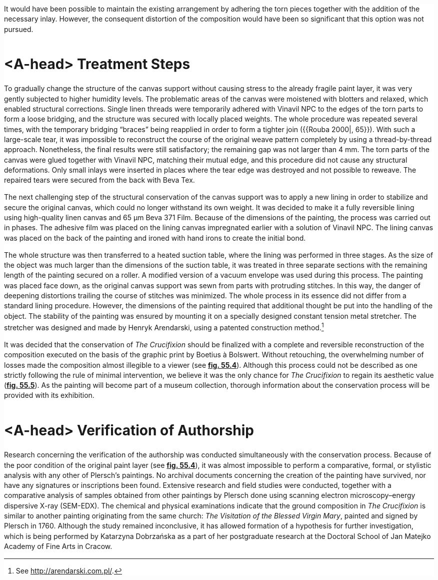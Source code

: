 It would have been possible to maintain the existing arrangement by adhering the torn pieces together with the addition of the necessary inlay. However, the consequent distortion of the composition would have been so significant that this option was not pursued.

# \<A-head\> Treatment Steps

To gradually change the structure of the canvas support without causing stress to the already fragile paint layer, it was very gently subjected to higher humidity levels. The problematic areas of the canvas were moistened with blotters and relaxed, which enabled structural corrections. Single linen threads were temporarily adhered with Vinavil NPC to the edges of the torn parts to form a loose bridging, and the structure was secured with locally placed weights. The whole procedure was repeated several times, with the temporary bridging “braces” being reapplied in order to form a tighter join ({{Rouba 2000\|, 65}}). With such a large-scale tear, it was impossible to reconstruct the course of the original weave pattern completely by using a thread-by-thread approach. Nonetheless, the final results were still satisfactory; the remaining gap was not larger than 4 mm. The torn parts of the canvas were glued together with Vinavil NPC, matching their mutual edge, and this procedure did not cause any structural deformations. Only small inlays were inserted in places where the tear edge was destroyed and not possible to reweave. The repaired tears were secured from the back with Beva Tex.

The next challenging step of the structural conservation of the canvas support was to apply a new lining in order to stabilize and secure the original canvas, which could no longer withstand its own weight. It was decided to make it a fully reversible lining using high-quality linen canvas and 65 µm Beva 371 Film. Because of the dimensions of the painting, the process was carried out in phases. The adhesive film was placed on the lining canvas impregnated earlier with a solution of Vinavil NPC. The lining canvas was placed on the back of the painting and ironed with hand irons to create the initial bond.

The whole structure was then transferred to a heated suction table, where the lining was performed in three stages. As the size of the object was much larger than the dimensions of the suction table, it was treated in three separate sections with the remaining length of the painting secured on a roller. A modified version of a vacuum envelope was used during this process. The painting was placed face down, as the original canvas support was sewn from parts with protruding stitches. In this way, the danger of deepening distortions trailing the course of stitches was minimized. The whole process in its essence did not differ from a standard lining procedure. However, the dimensions of the painting required that additional thought be put into the handling of the object. The stability of the painting was ensured by mounting it on a specially designed constant tension metal stretcher. The stretcher was designed and made by Henryk Arendarski, using a patented construction method.[^2]

It was decided that the conservation of *The Crucifixion* should be finalized with a complete and reversible reconstruction of the composition executed on the basis of the graphic print by Boetius à Bolswert. Without retouching, the overwhelming number of losses made the composition almost illegible to a viewer (see [**fig. 55.4**](fig-55-4)). Although this process could not be described as one strictly following the rule of minimal intervention, we believe it was the only chance for *The Crucifixion* to regain its aesthetic value ([**fig. 55.5**](fig-55-5)). As the painting will become part of a museum collection, thorough information about the conservation process will be provided with its exhibition.

# \<A-head\> Verification of Authorship

Research concerning the verification of the authorship was conducted simultaneously with the conservation process. Because of the poor condition of the original paint layer (see [**fig. 55.4**](fig-55-4)), it was almost impossible to perform a comparative, formal, or stylistic analysis with any other of Plersch’s paintings. No archival documents concerning the creation of the painting have survived, nor have any signatures or inscriptions been found. Extensive research and field studies were conducted, together with a comparative analysis of samples obtained from other paintings by Plersch done using scanning electron microscopy–energy dispersive X-ray (SEM-EDX). The chemical and physical examinations indicate that the ground composition in *The Crucifixion* is similar to another painting originating from the same church: *The Visitation of the Blessed Virgin Mary*, painted and signed by Plersch in 1760. Although the study remained inconclusive, it has allowed formation of a hypothesis for further investigation, which is being performed by Katarzyna Dobrzańska as a part of her postgraduate research at the Doctoral School of Jan Matejko Academy of Fine Arts in Cracow.


[^1]: See <https://www.artic.edu/artworks/181067/the-crucifixion-coup-de-lance>.
[^2]: See <http://arendarski.com.pl/>.